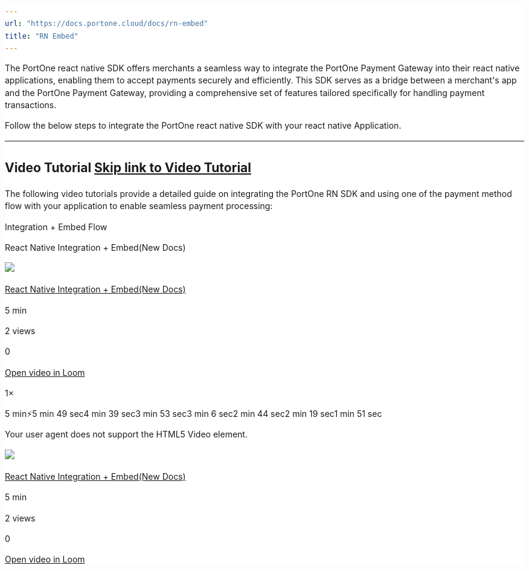 ```yaml
---
url: "https://docs.portone.cloud/docs/rn-embed"
title: "RN Embed"
---
```


The PortOne react native SDK offers merchants a seamless way to integrate the PortOne Payment Gateway into their react native applications, enabling them to accept payments securely and efficiently. This SDK serves as a bridge between a merchant's app and the PortOne Payment Gateway, providing a comprehensive set of features tailored specifically for handling payment transactions.

Follow the below steps to integrate the PortOne react native SDK with your react native Application.

* * *

## Video Tutorial   [Skip link to Video Tutorial](https://docs.portone.cloud/docs/rn-embed\#video-tutorial)

The following video tutorials provide a detailed guide on integrating the PortOne RN SDK and using one of the payment method flow with your application to enable seamless payment processing:

Integration + Embed Flow

React Native Integration + Embed(New Docs)

![](https://cdn.loom.com/avatars/15700984_bc0cbff67ef047038d09165d3e2a20a4_192.jpg)

[React Native Integration + Embed(New Docs)](https://www.loom.com/share/6099d1d3b3434181a56412cd61ddbde6?source=embed_watch_on_loom_cta "React Native Integration + Embed(New Docs)")

5 min

2 views

0

[Open video in Loom](https://www.loom.com/share/6099d1d3b3434181a56412cd61ddbde6?source=embed_watch_on_loom_cta "Open video in Loom")

1×

5 min⚡️5 min 49 sec4 min 39 sec3 min 53 sec3 min 6 sec2 min 44 sec2 min 19 sec1 min 51 sec

Your user agent does not support the HTML5 Video element.

![](https://cdn.loom.com/avatars/15700984_bc0cbff67ef047038d09165d3e2a20a4_192.jpg)

[React Native Integration + Embed(New Docs)](https://www.loom.com/share/6099d1d3b3434181a56412cd61ddbde6?source=embed_watch_on_loom_cta "React Native Integration + Embed(New Docs)")

5 min

2 views

0

[Open video in Loom](https://www.loom.com/share/6099d1d3b3434181a56412cd61ddbde6?source=embed_watch_on_loom_cta "Open video in Loom")
